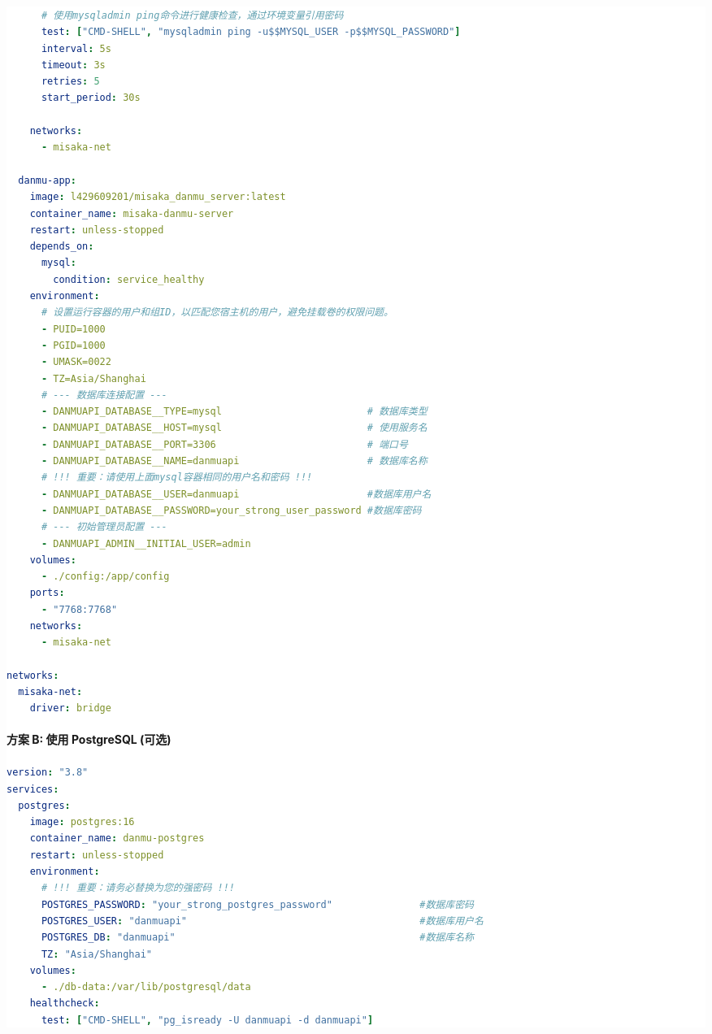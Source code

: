 ```yaml
      # 使用mysqladmin ping命令进行健康检查，通过环境变量引用密码
      test: ["CMD-SHELL", "mysqladmin ping -u$$MYSQL_USER -p$$MYSQL_PASSWORD"]
      interval: 5s
      timeout: 3s
      retries: 5
      start_period: 30s

    networks:
      - misaka-net

  danmu-app:
    image: l429609201/misaka_danmu_server:latest
    container_name: misaka-danmu-server
    restart: unless-stopped
    depends_on:
      mysql:
        condition: service_healthy
    environment:
      # 设置运行容器的用户和组ID，以匹配您宿主机的用户，避免挂载卷的权限问题。
      - PUID=1000
      - PGID=1000
      - UMASK=0022
      - TZ=Asia/Shanghai
      # --- 数据库连接配置 ---
      - DANMUAPI_DATABASE__TYPE=mysql                         # 数据库类型
      - DANMUAPI_DATABASE__HOST=mysql                         # 使用服务名
      - DANMUAPI_DATABASE__PORT=3306                          # 端口号
      - DANMUAPI_DATABASE__NAME=danmuapi                      # 数据库名称
      # !!! 重要：请使用上面mysql容器相同的用户名和密码 !!!
      - DANMUAPI_DATABASE__USER=danmuapi                      #数据库用户名
      - DANMUAPI_DATABASE__PASSWORD=your_strong_user_password #数据库密码
      # --- 初始管理员配置 ---
      - DANMUAPI_ADMIN__INITIAL_USER=admin
    volumes:
      - ./config:/app/config
    ports:
      - "7768:7768"
    networks:
      - misaka-net

networks:
  misaka-net:
    driver: bridge
```

#### 方案 B: 使用 PostgreSQL (可选)

```yaml
version: "3.8"
services:
  postgres:
    image: postgres:16
    container_name: danmu-postgres
    restart: unless-stopped
    environment:
      # !!! 重要：请务必替换为您的强密码 !!!
      POSTGRES_PASSWORD: "your_strong_postgres_password"               #数据库密码
      POSTGRES_USER: "danmuapi"                                        #数据库用户名
      POSTGRES_DB: "danmuapi"                                          #数据库名称
      TZ: "Asia/Shanghai"
    volumes:
      - ./db-data:/var/lib/postgresql/data
    healthcheck:
      test: ["CMD-SHELL", "pg_isready -U danmuapi -d danmuapi"]
```